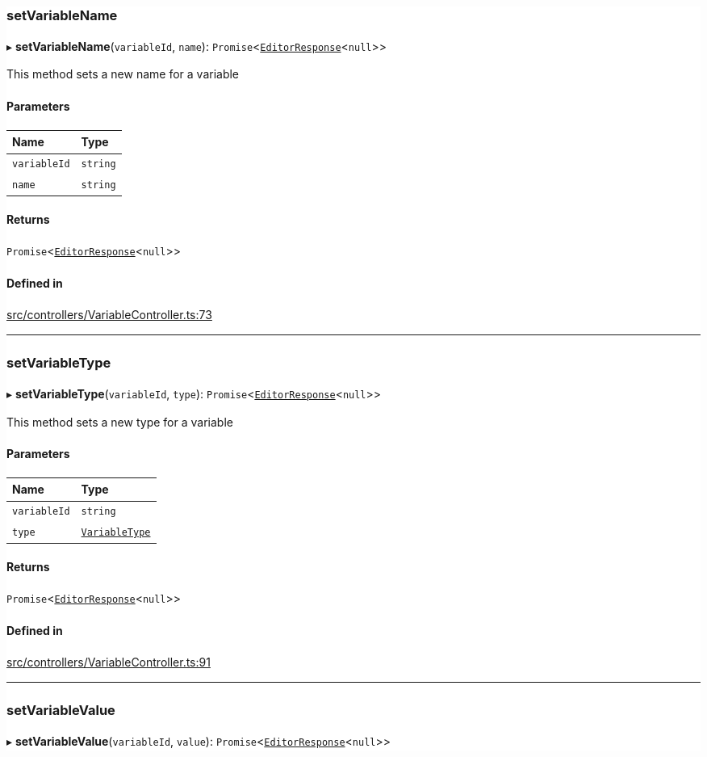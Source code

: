 ### setVariableName

▸ **setVariableName**(`variableId`, `name`): `Promise`<[`EditorResponse`](../interfaces/src.EditorResponse.md)<``null``\>\>

This method sets a new name for a variable

#### Parameters

| Name | Type |
| :------ | :------ |
| `variableId` | `string` |
| `name` | `string` |

#### Returns

`Promise`<[`EditorResponse`](../interfaces/src.EditorResponse.md)<``null``\>\>

#### Defined in

[src/controllers/VariableController.ts:73](https://github.com/chili-publish/editor-sdk/blob/bc89ed1/src/controllers/VariableController.ts#L73)

___

### setVariableType

▸ **setVariableType**(`variableId`, `type`): `Promise`<[`EditorResponse`](../interfaces/src.EditorResponse.md)<``null``\>\>

This method sets a new type for a variable

#### Parameters

| Name | Type |
| :------ | :------ |
| `variableId` | `string` |
| `type` | [`VariableType`](../enums/src.VariableType.md) |

#### Returns

`Promise`<[`EditorResponse`](../interfaces/src.EditorResponse.md)<``null``\>\>

#### Defined in

[src/controllers/VariableController.ts:91](https://github.com/chili-publish/editor-sdk/blob/bc89ed1/src/controllers/VariableController.ts#L91)

___

### setVariableValue

▸ **setVariableValue**(`variableId`, `value`): `Promise`<[`EditorResponse`](../interfaces/src.EditorResponse.md)<``null``\>\>
